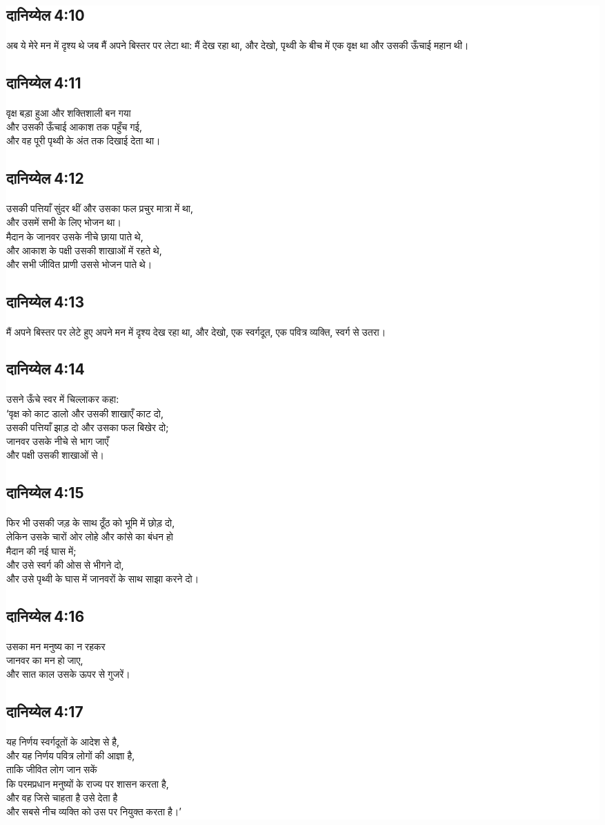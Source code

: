 ## दानिय्येल 4:10

अब ये मेरे मन में दृश्य थे जब मैं अपने बिस्तर पर लेटा था: मैं देख रहा था, और देखो, पृथ्वी के बीच में एक वृक्ष था और उसकी ऊँचाई महान थी।

## दानिय्येल 4:11

वृक्ष बड़ा हुआ और शक्तिशाली बन गया  
और उसकी ऊँचाई आकाश तक पहुँच गई,  
और वह पूरी पृथ्वी के अंत तक दिखाई देता था।

## दानिय्येल 4:12

उसकी पत्तियाँ सुंदर थीं और उसका फल प्रचुर मात्रा में था,  
और उसमें सभी के लिए भोजन था।  
मैदान के जानवर उसके नीचे छाया पाते थे,  
और आकाश के पक्षी उसकी शाखाओं में रहते थे,  
और सभी जीवित प्राणी उससे भोजन पाते थे।

## दानिय्येल 4:13

मैं अपने बिस्तर पर लेटे हुए अपने मन में दृश्य देख रहा था, और देखो, एक स्वर्गदूत, एक पवित्र व्यक्ति, स्वर्ग से उतरा।

## दानिय्येल 4:14

उसने ऊँचे स्वर में चिल्लाकर कहा:  
‘वृक्ष को काट डालो और उसकी शाखाएँ काट दो,  
उसकी पत्तियाँ झाड़ दो और उसका फल बिखेर दो;  
जानवर उसके नीचे से भाग जाएँ  
और पक्षी उसकी शाखाओं से।

## दानिय्येल 4:15

फिर भी उसकी जड़ के साथ ठूँठ को भूमि में छोड़ दो,  
लेकिन उसके चारों ओर लोहे और कांसे का बंधन हो  
मैदान की नई घास में;  
और उसे स्वर्ग की ओस से भीगने दो,  
और उसे पृथ्वी के घास में जानवरों के साथ साझा करने दो।

## दानिय्येल 4:16

उसका मन मनुष्य का न रहकर  
जानवर का मन हो जाए,  
और सात काल उसके ऊपर से गुजरें।

## दानिय्येल 4:17

यह निर्णय स्वर्गदूतों के आदेश से है,  
और यह निर्णय पवित्र लोगों की आज्ञा है,  
ताकि जीवित लोग जान सकें  
कि परमप्रधान मनुष्यों के राज्य पर शासन करता है,  
और वह जिसे चाहता है उसे देता है  
और सबसे नीच व्यक्ति को उस पर नियुक्त करता है।’
